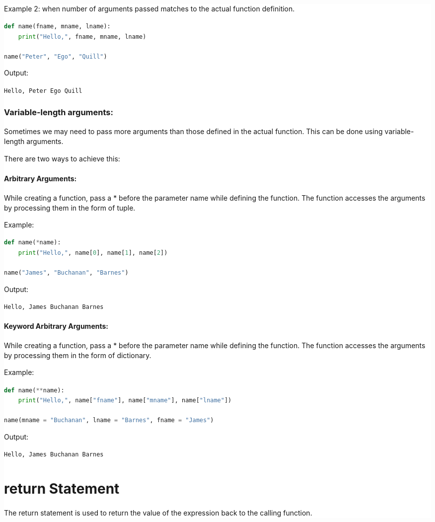 Example 2: when number of arguments passed matches to the actual function definition.
```python
def name(fname, mname, lname):
    print("Hello,", fname, mname, lname)

name("Peter", "Ego", "Quill")
```
Output:
```
Hello, Peter Ego Quill
 ```

### Variable-length arguments:
Sometimes we may need to pass more arguments than those defined in the actual function. This can be done using variable-length arguments.

There are two ways to achieve this:

#### Arbitrary Arguments:
While creating a function, pass a * before the parameter name while defining the function. The function accesses the arguments by processing them in the form of tuple.

Example:
```python
def name(*name):
    print("Hello,", name[0], name[1], name[2])

name("James", "Buchanan", "Barnes")
```
Output:
```
Hello, James Buchanan Barnes
 ```

#### Keyword Arbitrary Arguments:
While creating a function, pass a * before the parameter name while defining the function. The function accesses the arguments by processing them in the form of dictionary.

Example:
```python
def name(**name):
    print("Hello,", name["fname"], name["mname"], name["lname"])

name(mname = "Buchanan", lname = "Barnes", fname = "James")
```
Output:
```
Hello, James Buchanan Barnes
```

# return Statement
The return statement is used to return the value of the expression back to the calling function.

 